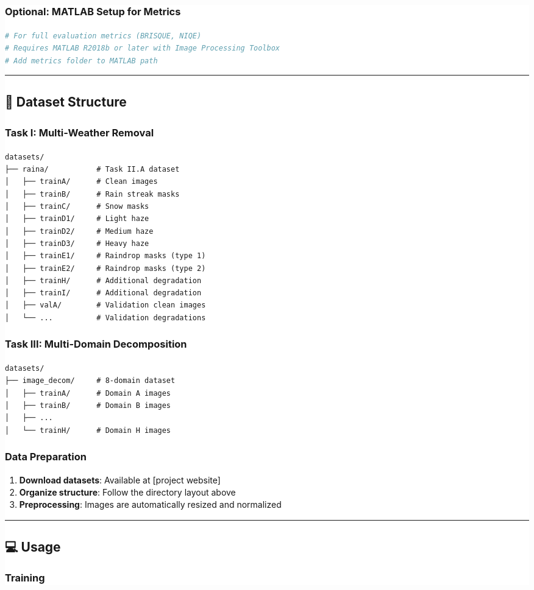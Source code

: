 ### Optional: MATLAB Setup for Metrics
```bash
# For full evaluation metrics (BRISQUE, NIQE)
# Requires MATLAB R2018b or later with Image Processing Toolbox
# Add metrics folder to MATLAB path
```

---

## 📁 Dataset Structure

### Task I: Multi-Weather Removal
```
datasets/
├── raina/           # Task II.A dataset
│   ├── trainA/      # Clean images
│   ├── trainB/      # Rain streak masks
│   ├── trainC/      # Snow masks
│   ├── trainD1/     # Light haze
│   ├── trainD2/     # Medium haze
│   ├── trainD3/     # Heavy haze
│   ├── trainE1/     # Raindrop masks (type 1)
│   ├── trainE2/     # Raindrop masks (type 2)
│   ├── trainH/      # Additional degradation
│   ├── trainI/      # Additional degradation
│   ├── valA/        # Validation clean images
│   └── ...          # Validation degradations
```

### Task III: Multi-Domain Decomposition
```
datasets/
├── image_decom/     # 8-domain dataset
│   ├── trainA/      # Domain A images
│   ├── trainB/      # Domain B images
│   ├── ...
│   └── trainH/      # Domain H images
```

### Data Preparation

1. **Download datasets**: Available at [project website]
2. **Organize structure**: Follow the directory layout above
3. **Preprocessing**: Images are automatically resized and normalized

---

## 💻 Usage

### Training
